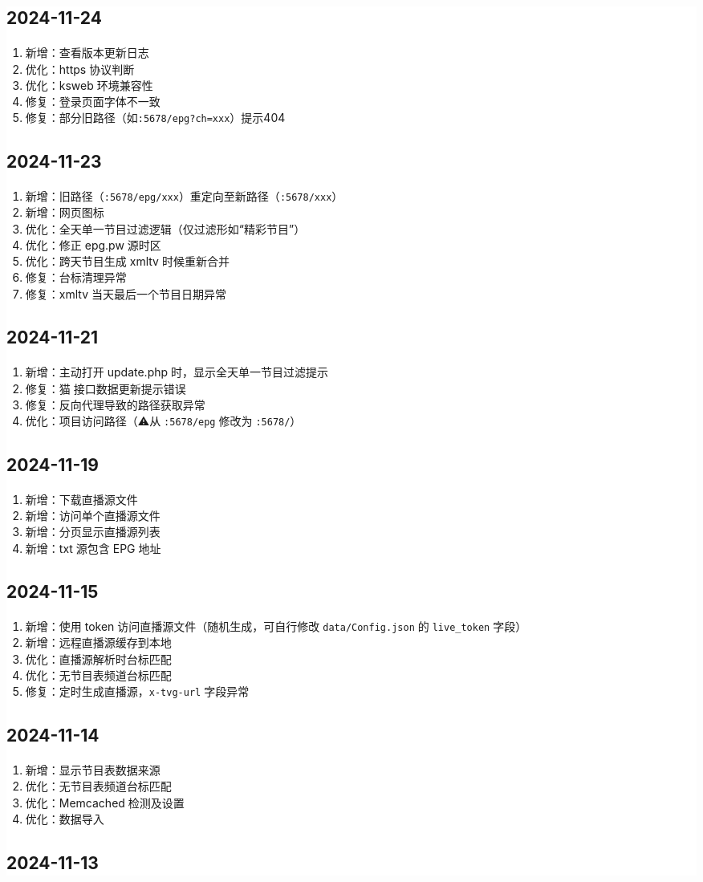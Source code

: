 ## 2024-11-24

1. 新增：查看版本更新日志
2. 优化：https 协议判断
3. 优化：ksweb 环境兼容性
4. 修复：登录页面字体不一致
5. 修复：部分旧路径（如`:5678/epg?ch=xxx`）提示404

## 2024-11-23

1. 新增：旧路径（`:5678/epg/xxx`）重定向至新路径（`:5678/xxx`）
2. 新增：网页图标
3. 优化：全天单一节目过滤逻辑（仅过滤形如“精彩节目”）
4. 优化：修正 epg.pw 源时区
5. 优化：跨天节目生成 xmltv 时候重新合并
6. 修复：台标清理异常
7. 修复：xmltv 当天最后一个节目日期异常

## 2024-11-21

1. 新增：主动打开 update.php 时，显示全天单一节目过滤提示
2. 修复：猫 接口数据更新提示错误
3. 修复：反向代理导致的路径获取异常
4. 优化：项目访问路径（⚠️从 `:5678/epg` 修改为 `:5678/`）

## 2024-11-19

1. 新增：下载直播源文件
2. 新增：访问单个直播源文件
3. 新增：分页显示直播源列表
4. 新增：txt 源包含 EPG 地址

## 2024-11-15

1. 新增：使用 token 访问直播源文件（随机生成，可自行修改 `data/Config.json` 的 `live_token` 字段）
2. 新增：远程直播源缓存到本地
3. 优化：直播源解析时台标匹配
4. 优化：无节目表频道台标匹配
5. 修复：定时生成直播源，`x-tvg-url` 字段异常

## 2024-11-14

1. 新增：显示节目表数据来源
2. 优化：无节目表频道台标匹配
3. 优化：Memcached 检测及设置
4. 优化：数据导入

## 2024-11-13
